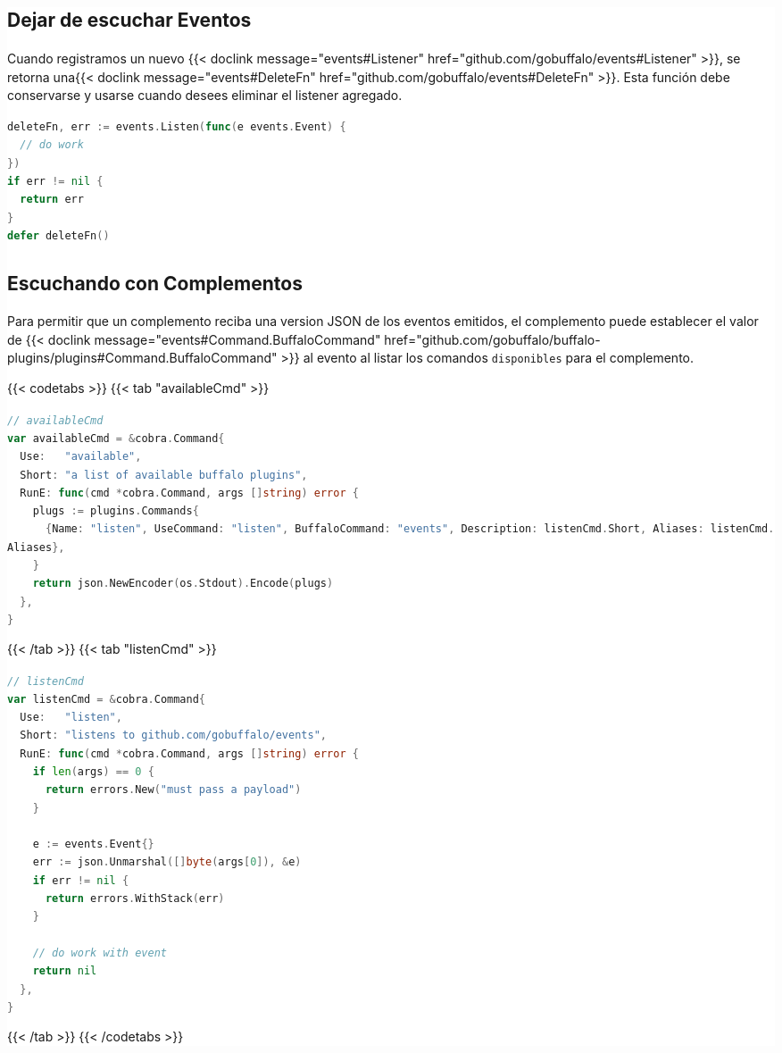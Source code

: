 ## Dejar de escuchar Eventos

Cuando registramos un nuevo {{< doclink message="events#Listener" href="github.com/gobuffalo/events#Listener" >}}, se retorna una{{< doclink message="events#DeleteFn" href="github.com/gobuffalo/events#DeleteFn" >}}. Esta función debe conservarse y usarse cuando desees eliminar el listener agregado.

```go
deleteFn, err := events.Listen(func(e events.Event) {
  // do work
})
if err != nil {
  return err
}
defer deleteFn()
```
## Escuchando con Complementos

Para permitir que un complemento reciba una version JSON de los eventos emitidos, el complemento puede establecer el valor de {{< doclink message="events#Command.BuffaloCommand" href="github.com/gobuffalo/buffalo-plugins/plugins#Command.BuffaloCommand" >}} al evento al listar los comandos `disponibles` para el complemento.

{{< codetabs >}}
{{< tab "availableCmd" >}}
```go
// availableCmd
var availableCmd = &cobra.Command{
  Use:   "available",
  Short: "a list of available buffalo plugins",
  RunE: func(cmd *cobra.Command, args []string) error {
    plugs := plugins.Commands{
      {Name: "listen", UseCommand: "listen", BuffaloCommand: "events", Description: listenCmd.Short, Aliases: listenCmd.Aliases},
    }
    return json.NewEncoder(os.Stdout).Encode(plugs)
  },
}

```
{{< /tab >}}
{{< tab "listenCmd" >}}
```go
// listenCmd
var listenCmd = &cobra.Command{
  Use:   "listen",
  Short: "listens to github.com/gobuffalo/events",
  RunE: func(cmd *cobra.Command, args []string) error {
    if len(args) == 0 {
      return errors.New("must pass a payload")
    }

    e := events.Event{}
    err := json.Unmarshal([]byte(args[0]), &e)
    if err != nil {
      return errors.WithStack(err)
    }

    // do work with event
    return nil
  },
}
```
{{< /tab >}}
{{< /codetabs >}}
